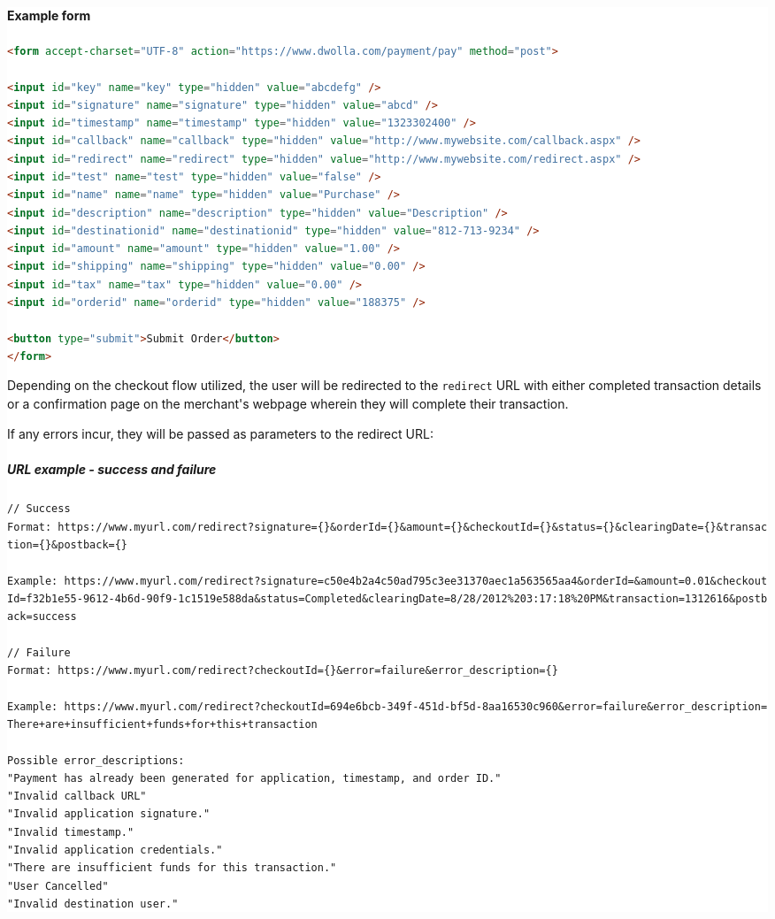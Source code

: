 
#### Example form
```html
<form accept-charset="UTF-8" action="https://www.dwolla.com/payment/pay" method="post">

<input id="key" name="key" type="hidden" value="abcdefg" />
<input id="signature" name="signature" type="hidden" value="abcd" />
<input id="timestamp" name="timestamp" type="hidden" value="1323302400" />
<input id="callback" name="callback" type="hidden" value="http://www.mywebsite.com/callback.aspx" />
<input id="redirect" name="redirect" type="hidden" value="http://www.mywebsite.com/redirect.aspx" />
<input id="test" name="test" type="hidden" value="false" />
<input id="name" name="name" type="hidden" value="Purchase" />
<input id="description" name="description" type="hidden" value="Description" />
<input id="destinationid" name="destinationid" type="hidden" value="812-713-9234" />
<input id="amount" name="amount" type="hidden" value="1.00" />
<input id="shipping" name="shipping" type="hidden" value="0.00" />
<input id="tax" name="tax" type="hidden" value="0.00" />
<input id="orderid" name="orderid" type="hidden" value="188375" />

<button type="submit">Submit Order</button>
</form>
```
Depending on the checkout flow utilized, the user will be redirected to the `redirect` URL with either completed transaction details or a confirmation page on the merchant's webpage wherein they will complete their transaction.

If any errors incur, they will be passed as parameters to the redirect URL:
##### URL example - success and failure

```noselect
// Success
Format: https://www.myurl.com/redirect?signature={}&orderId={}&amount={}&checkoutId={}&status={}&clearingDate={}&transaction={}&postback={}

Example: https://www.myurl.com/redirect?signature=c50e4b2a4c50ad795c3ee31370aec1a563565aa4&orderId=&amount=0.01&checkoutId=f32b1e55-9612-4b6d-90f9-1c1519e588da&status=Completed&clearingDate=8/28/2012%203:17:18%20PM&transaction=1312616&postback=success

// Failure
Format: https://www.myurl.com/redirect?checkoutId={}&error=failure&error_description={}

Example: https://www.myurl.com/redirect?checkoutId=694e6bcb-349f-451d-bf5d-8aa16530c960&error=failure&error_description=There+are+insufficient+funds+for+this+transaction

Possible error_descriptions:
"Payment has already been generated for application, timestamp, and order ID."
"Invalid callback URL"
"Invalid application signature."
"Invalid timestamp."
"Invalid application credentials."
"There are insufficient funds for this transaction."
"User Cancelled"
"Invalid destination user."
```
